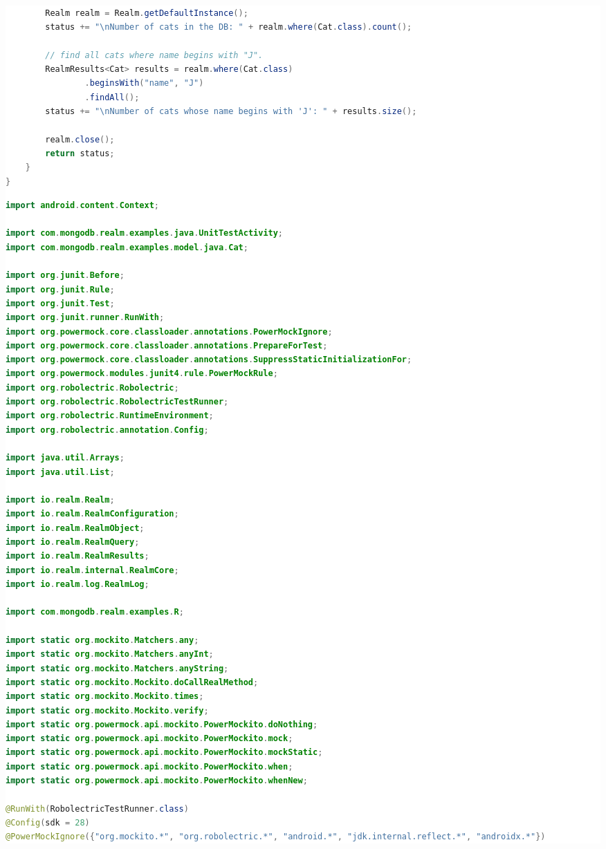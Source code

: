```java
        Realm realm = Realm.getDefaultInstance();
        status += "\nNumber of cats in the DB: " + realm.where(Cat.class).count();

        // find all cats where name begins with "J".
        RealmResults<Cat> results = realm.where(Cat.class)
                .beginsWith("name", "J")
                .findAll();
        status += "\nNumber of cats whose name begins with 'J': " + results.size();

        realm.close();
        return status;
    }
}

```

```java
import android.content.Context;

import com.mongodb.realm.examples.java.UnitTestActivity;
import com.mongodb.realm.examples.model.java.Cat;

import org.junit.Before;
import org.junit.Rule;
import org.junit.Test;
import org.junit.runner.RunWith;
import org.powermock.core.classloader.annotations.PowerMockIgnore;
import org.powermock.core.classloader.annotations.PrepareForTest;
import org.powermock.core.classloader.annotations.SuppressStaticInitializationFor;
import org.powermock.modules.junit4.rule.PowerMockRule;
import org.robolectric.Robolectric;
import org.robolectric.RobolectricTestRunner;
import org.robolectric.RuntimeEnvironment;
import org.robolectric.annotation.Config;

import java.util.Arrays;
import java.util.List;

import io.realm.Realm;
import io.realm.RealmConfiguration;
import io.realm.RealmObject;
import io.realm.RealmQuery;
import io.realm.RealmResults;
import io.realm.internal.RealmCore;
import io.realm.log.RealmLog;

import com.mongodb.realm.examples.R;

import static org.mockito.Matchers.any;
import static org.mockito.Matchers.anyInt;
import static org.mockito.Matchers.anyString;
import static org.mockito.Mockito.doCallRealMethod;
import static org.mockito.Mockito.times;
import static org.mockito.Mockito.verify;
import static org.powermock.api.mockito.PowerMockito.doNothing;
import static org.powermock.api.mockito.PowerMockito.mock;
import static org.powermock.api.mockito.PowerMockito.mockStatic;
import static org.powermock.api.mockito.PowerMockito.when;
import static org.powermock.api.mockito.PowerMockito.whenNew;

@RunWith(RobolectricTestRunner.class)
@Config(sdk = 28)
@PowerMockIgnore({"org.mockito.*", "org.robolectric.*", "android.*", "jdk.internal.reflect.*", "androidx.*"})
```